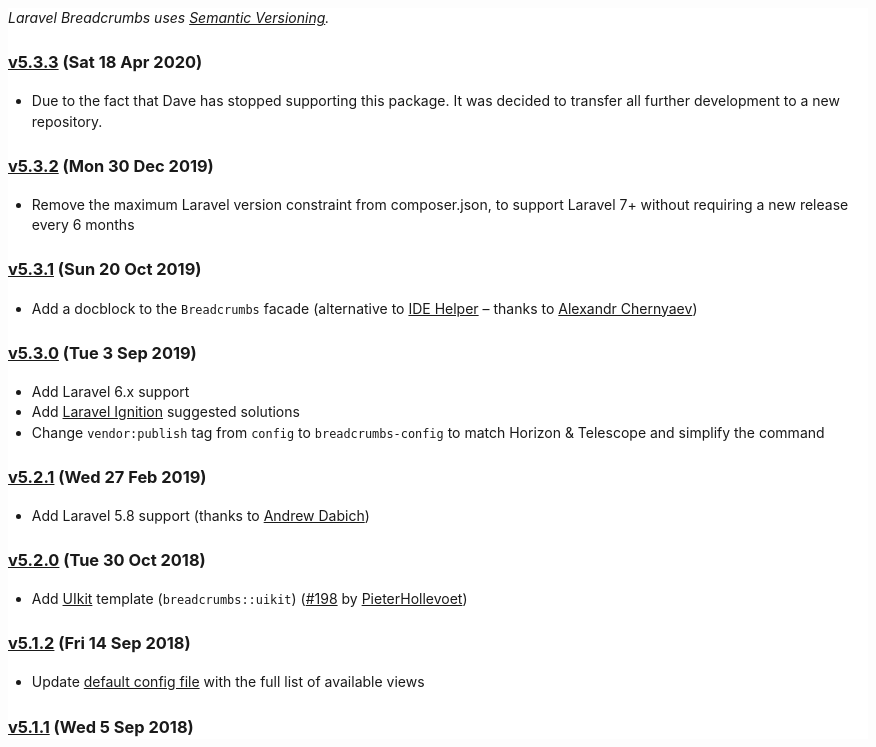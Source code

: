 *Laravel Breadcrumbs uses [Semantic Versioning](http://semver.org/).*

### [v5.3.3](https://github.com/DJStarCOM/laravel-breadcrumbs/tree/5.3.3) (Sat 18 Apr 2020)

- Due to the fact that Dave has stopped supporting this package. It was decided to transfer all further development to a new repository.


### [v5.3.2](https://github.com/davejamesmiller/laravel-breadcrumbs/tree/5.3.2) (Mon 30 Dec 2019)

- Remove the maximum Laravel version constraint from composer.json, to support Laravel 7+ without requiring a new release every 6 months


### [v5.3.1](https://github.com/davejamesmiller/laravel-breadcrumbs/tree/5.3.1) (Sun 20 Oct 2019)

- Add a docblock to the `Breadcrumbs` facade (alternative to [IDE Helper](https://github.com/barryvdh/laravel-ide-helper) – thanks to [Alexandr Chernyaev](https://github.com/davejamesmiller/laravel-breadcrumbs/pull/206))


### [v5.3.0](https://github.com/davejamesmiller/laravel-breadcrumbs/tree/5.3.0) (Tue 3 Sep 2019)

- Add Laravel 6.x support
- Add [Laravel Ignition](https://freek.dev/1441-ignition-a-new-error-page-for-laravel) suggested solutions
- Change `vendor:publish` tag from `config` to `breadcrumbs-config` to match Horizon & Telescope and simplify the command


### [v5.2.1](https://github.com/davejamesmiller/laravel-breadcrumbs/tree/5.2.1) (Wed 27 Feb 2019)

- Add Laravel 5.8 support (thanks to [Andrew Dabich](https://github.com/davejamesmiller/laravel-breadcrumbs/pull/203))


### [v5.2.0](https://github.com/davejamesmiller/laravel-breadcrumbs/tree/5.2.0) (Tue 30 Oct 2018)

- Add [UIkit](https://getuikit.com/docs/breadcrumb) template (`breadcrumbs::uikit`)
  ([#198](https://github.com/davejamesmiller/laravel-breadcrumbs/pull/198) by [PieterHollevoet](https://github.com/PieterHollevoet))


### [v5.1.2](https://github.com/davejamesmiller/laravel-breadcrumbs/tree/5.1.2) (Fri 14 Sep 2018)

- Update [default config file](config/breadcrumbs.php) with the full list of available views


### [v5.1.1](https://github.com/davejamesmiller/laravel-breadcrumbs/tree/5.1.1) (Wed 5 Sep 2018)
